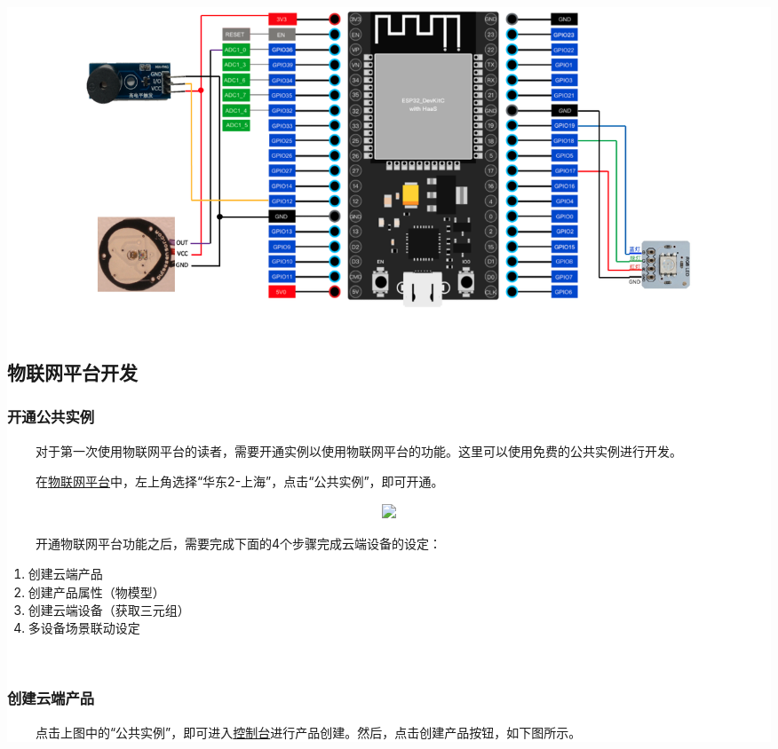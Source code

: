 <div align="center">
<img src=./../../../images/heartrate_detector/心率检测装置_硬件连线图.png width=80%/>
</div>

<br>

## 物联网平台开发
### 开通公共实例
&emsp;&emsp;
对于第一次使用物联网平台的读者，需要开通实例以使用物联网平台的功能。这里可以使用免费的公共实例进行开发。

&emsp;&emsp;
在[物联网平台](https://iot.console.aliyun.com/lk/summary/new)中，左上角选择“华东2-上海”，点击“公共实例”，即可开通。

<div align="center">
<img src=./../../../images/5_3_开通公共实例.png
 width=100%/>
</div>

&emsp;&emsp;
开通物联网平台功能之后，需要完成下面的4个步骤完成云端设备的设定：
1. 创建云端产品
2. 创建产品属性（物模型）
3. 创建云端设备（获取三元组）
4. 多设备场景联动设定

<br>

### 创建云端产品
&emsp;&emsp;
点击上图中的“公共实例”，即可进入[控制台](https://iot.console.aliyun.com/lk/summary/new)进行产品创建。然后，点击创建产品按钮，如下图所示。

